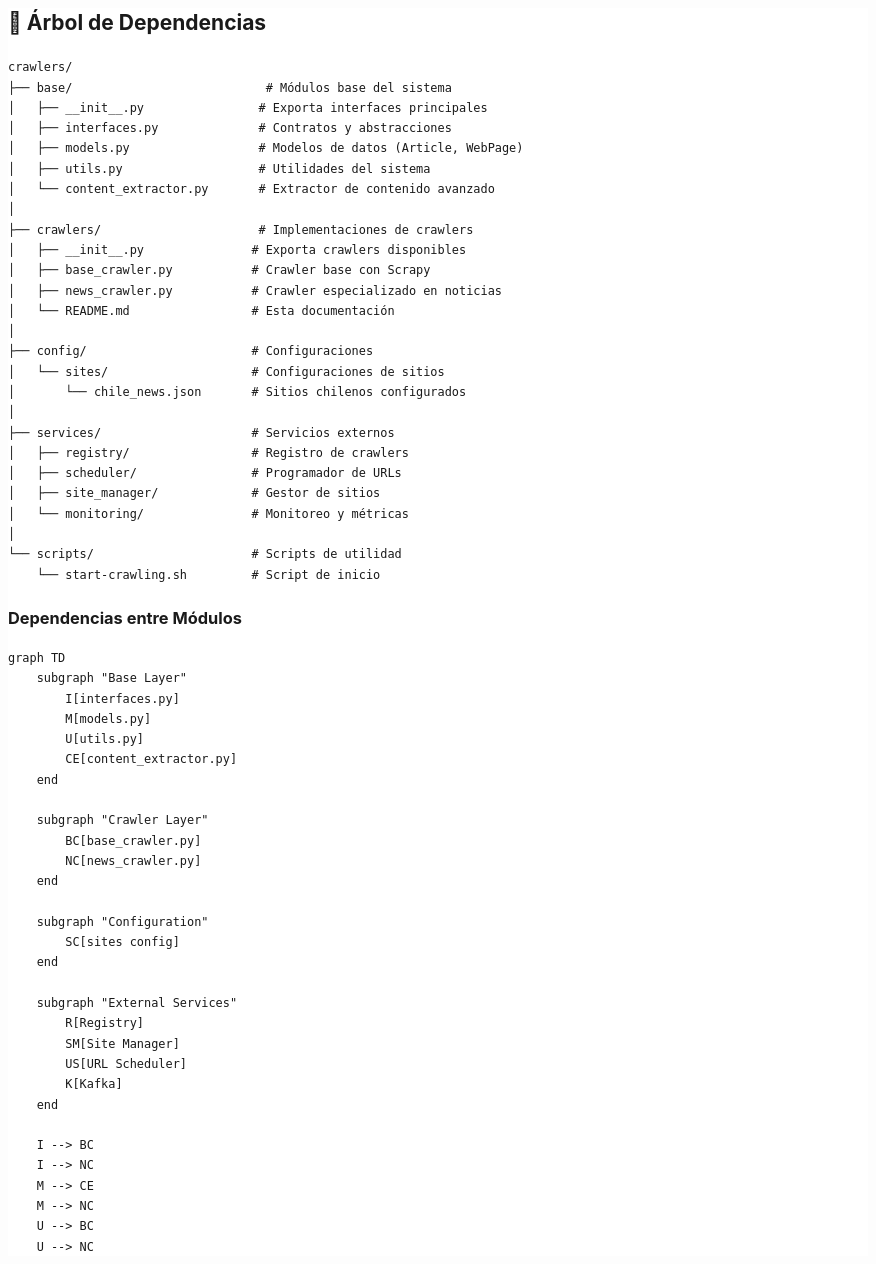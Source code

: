 ## 🌳 Árbol de Dependencias

```
crawlers/
├── base/                           # Módulos base del sistema
│   ├── __init__.py                # Exporta interfaces principales
│   ├── interfaces.py              # Contratos y abstracciones
│   ├── models.py                  # Modelos de datos (Article, WebPage)
│   ├── utils.py                   # Utilidades del sistema
│   └── content_extractor.py       # Extractor de contenido avanzado
│
├── crawlers/                      # Implementaciones de crawlers
│   ├── __init__.py               # Exporta crawlers disponibles
│   ├── base_crawler.py           # Crawler base con Scrapy
│   ├── news_crawler.py           # Crawler especializado en noticias
│   └── README.md                 # Esta documentación
│
├── config/                       # Configuraciones
│   └── sites/                    # Configuraciones de sitios
│       └── chile_news.json       # Sitios chilenos configurados
│
├── services/                     # Servicios externos
│   ├── registry/                 # Registro de crawlers
│   ├── scheduler/                # Programador de URLs
│   ├── site_manager/             # Gestor de sitios
│   └── monitoring/               # Monitoreo y métricas
│
└── scripts/                      # Scripts de utilidad
    └── start-crawling.sh         # Script de inicio
```

### Dependencias entre Módulos

```mermaid
graph TD
    subgraph "Base Layer"
        I[interfaces.py]
        M[models.py]
        U[utils.py]
        CE[content_extractor.py]
    end
    
    subgraph "Crawler Layer"
        BC[base_crawler.py]
        NC[news_crawler.py]
    end
    
    subgraph "Configuration"
        SC[sites config]
    end
    
    subgraph "External Services"
        R[Registry]
        SM[Site Manager]
        US[URL Scheduler]
        K[Kafka]
    end
    
    I --> BC
    I --> NC
    M --> CE
    M --> NC
    U --> BC
    U --> NC
```